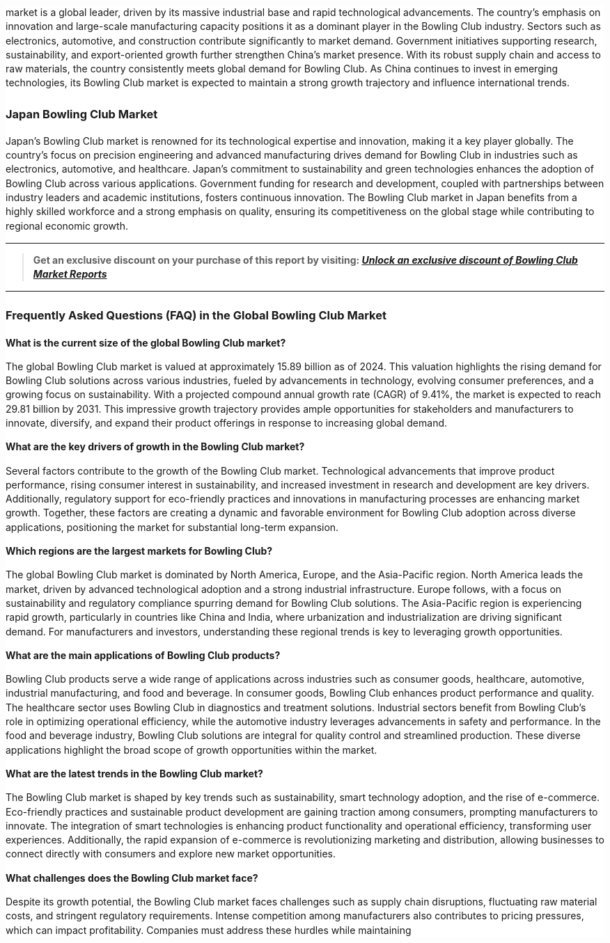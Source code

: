 market is a global leader, driven by its massive industrial base and rapid technological advancements. The country&rsquo;s emphasis on innovation and large-scale manufacturing capacity positions it as a dominant player in the Bowling Club industry. Sectors such as electronics, automotive, and construction contribute significantly to market demand. Government initiatives supporting research, sustainability, and export-oriented growth further strengthen China&rsquo;s market presence. With its robust supply chain and access to raw materials, the country consistently meets global demand for Bowling Club. As China continues to invest in emerging technologies, its Bowling Club market is expected to maintain a strong growth trajectory and influence international trends.</p><h3>Japan Bowling Club Market</h3><p>Japan&rsquo;s Bowling Club market is renowned for its technological expertise and innovation, making it a key player globally. The country&rsquo;s focus on precision engineering and advanced manufacturing drives demand for Bowling Club in industries such as electronics, automotive, and healthcare. Japan&rsquo;s commitment to sustainability and green technologies enhances the adoption of Bowling Club across various applications. Government funding for research and development, coupled with partnerships between industry leaders and academic institutions, fosters continuous innovation. The Bowling Club market in Japan benefits from a highly skilled workforce and a strong emphasis on quality, ensuring its competitiveness on the global stage while contributing to regional economic growth.</p><hr /><blockquote><p><strong>Get an exclusive discount on your purchase of this report by visiting: <em><a href="://marketresearchpulse.com/ask-for-discount/70180?utm_source=Github&amp;utm_medium=027">Unlock an exclusive discount of Bowling Club Market Reports</a></em>&nbsp;</strong></p></blockquote><hr /><h3>Frequently Asked Questions (FAQ) in the Global Bowling Club Market</h3><p><strong>What is the current size of the global Bowling Club market?</strong></p><p>The global Bowling Club market is valued at approximately 15.89 billion as of 2024. This valuation highlights the rising demand for Bowling Club solutions across various industries, fueled by advancements in technology, evolving consumer preferences, and a growing focus on sustainability. With a projected compound annual growth rate (CAGR) of 9.41%, the market is expected to reach 29.81 billion by 2031. This impressive growth trajectory provides ample opportunities for stakeholders and manufacturers to innovate, diversify, and expand their product offerings in response to increasing global demand.</p><p><strong>What are the key drivers of growth in the Bowling Club market?</strong></p><p>Several factors contribute to the growth of the Bowling Club market. Technological advancements that improve product performance, rising consumer interest in sustainability, and increased investment in research and development are key drivers. Additionally, regulatory support for eco-friendly practices and innovations in manufacturing processes are enhancing market growth. Together, these factors are creating a dynamic and favorable environment for Bowling Club adoption across diverse applications, positioning the market for substantial long-term expansion.</p><p><strong>Which regions are the largest markets for Bowling Club?</strong></p><p>The global Bowling Club market is dominated by North America, Europe, and the Asia-Pacific region. North America leads the market, driven by advanced technological adoption and a strong industrial infrastructure. Europe follows, with a focus on sustainability and regulatory compliance spurring demand for Bowling Club solutions. The Asia-Pacific region is experiencing rapid growth, particularly in countries like China and India, where urbanization and industrialization are driving significant demand. For manufacturers and investors, understanding these regional trends is key to leveraging growth opportunities.</p><p><strong>What are the main applications of Bowling Club products?</strong></p><p>Bowling Club products serve a wide range of applications across industries such as consumer goods, healthcare, automotive, industrial manufacturing, and food and beverage. In consumer goods, Bowling Club enhances product performance and quality. The healthcare sector uses Bowling Club in diagnostics and treatment solutions. Industrial sectors benefit from Bowling Club&rsquo;s role in optimizing operational efficiency, while the automotive industry leverages advancements in safety and performance. In the food and beverage industry, Bowling Club solutions are integral for quality control and streamlined production. These diverse applications highlight the broad scope of growth opportunities within the market.</p><p><strong>What are the latest trends in the Bowling Club market?</strong></p><p>The Bowling Club market is shaped by key trends such as sustainability, smart technology adoption, and the rise of e-commerce. Eco-friendly practices and sustainable product development are gaining traction among consumers, prompting manufacturers to innovate. The integration of smart technologies is enhancing product functionality and operational efficiency, transforming user experiences. Additionally, the rapid expansion of e-commerce is revolutionizing marketing and distribution, allowing businesses to connect directly with consumers and explore new market opportunities.</p><p><strong>What challenges does the Bowling Club market face?</strong></p><p>Despite its growth potential, the Bowling Club market faces challenges such as supply chain disruptions, fluctuating raw material costs, and stringent regulatory requirements. Intense competition among manufacturers also contributes to pricing pressures, which can impact profitability. Companies must address these hurdles while maintaining